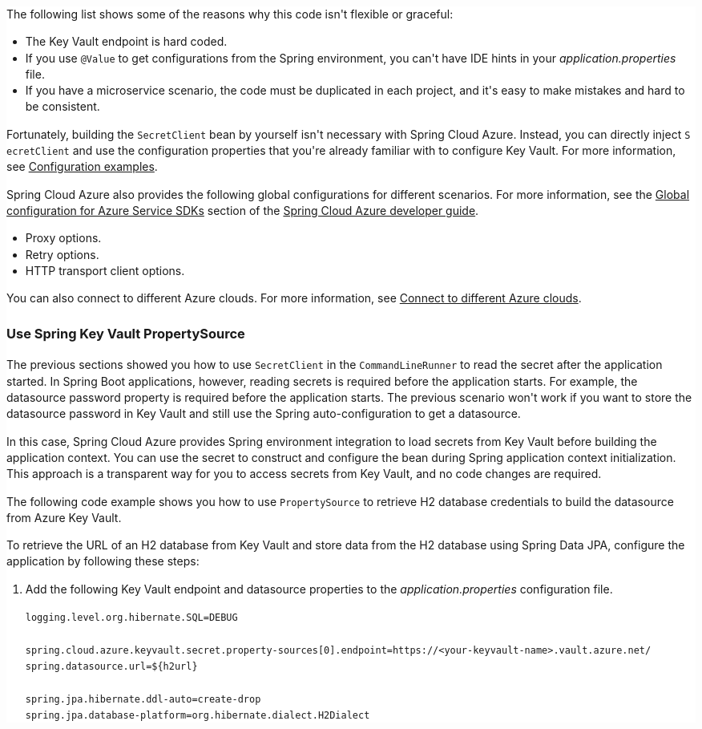 
The following list shows some of the reasons why this code isn't flexible or graceful:

- The Key Vault endpoint is hard coded.
- If you use `@Value` to get configurations from the Spring environment, you can't have IDE hints in your *application.properties* file.
- If you have a microservice scenario, the code must be duplicated in each project, and it's easy to make mistakes and hard to be consistent.

Fortunately, building the `SecretClient` bean by yourself isn't necessary with Spring Cloud Azure. Instead, you can directly inject `SecretClient` and use the configuration properties that you're already familiar with to configure Key Vault. For more information, see [Configuration examples](configuration.md#configuration-examples).

Spring Cloud Azure also provides the following global configurations for different scenarios. For more information, see the [Global configuration for Azure Service SDKs](configuration.md#global-configuration-for-azure-service-sdks) section of the [Spring Cloud Azure developer guide](developer-guide-overview.md).

- Proxy options.
- Retry options.
- HTTP transport client options.

You can also connect to different Azure clouds. For more information, see [Connect to different Azure clouds](https://devblogs.microsoft.com/azure-sdk/announcing-the-stable-release-of-spring-cloud-azure-version-4-4-0/#connect-to-different-azure-clouds).

### Use Spring Key Vault PropertySource

The previous sections showed you how to use `SecretClient` in the `CommandLineRunner` to read the secret after the application started. In Spring Boot applications, however, reading secrets is required before the application starts. For example, the datasource password property is required before the application starts. The previous scenario won't work if you want to store the datasource password in Key Vault and still use the Spring auto-configuration to get a datasource.

In this case, Spring Cloud Azure provides Spring environment integration to load secrets from Key Vault before building the application context. You can use the secret to construct and configure the bean during Spring application context initialization. This approach is a transparent way for you to access secrets from Key Vault, and no code changes are required.

The following code example shows you how to use `PropertySource` to retrieve H2 database credentials to build the datasource from Azure Key Vault.

To retrieve the URL of an H2 database from Key Vault and store data from the H2 database using Spring Data JPA, configure the application by following these steps:

1. Add the following Key Vault endpoint and datasource properties to the *application.properties* configuration file.

   ```properties
   logging.level.org.hibernate.SQL=DEBUG

   spring.cloud.azure.keyvault.secret.property-sources[0].endpoint=https://<your-keyvault-name>.vault.azure.net/
   spring.datasource.url=${h2url}

   spring.jpa.hibernate.ddl-auto=create-drop
   spring.jpa.database-platform=org.hibernate.dialect.H2Dialect
   ```
